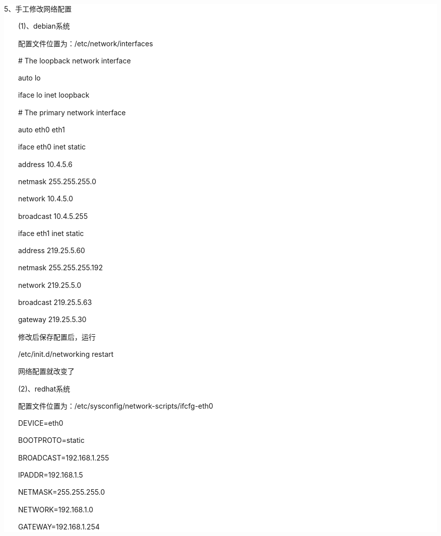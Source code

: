 5、手工修改网络配置

　　(1)、debian系统

　　配置文件位置为：/etc/network/interfaces

　　# The loopback network interface

　　auto lo

　　iface lo inet loopback

　　# The primary network interface

　　auto eth0 eth1

　　iface eth0 inet static

　　address 10.4.5.6

　　netmask 255.255.255.0

　　network 10.4.5.0

　　broadcast 10.4.5.255

　　iface eth1 inet static

　　address 219.25.5.60

　　netmask 255.255.255.192

　　network 219.25.5.0

　　broadcast 219.25.5.63

　　gateway 219.25.5.30

　　修改后保存配置后，运行

　　/etc/init.d/networking restart

　　网络配置就改变了

　　(2)、redhat系统

　　配置文件位置为：/etc/sysconfig/network-scripts/ifcfg-eth0

　　DEVICE=eth0

　　BOOTPROTO=static

　　BROADCAST=192.168.1.255

　　IPADDR=192.168.1.5

　　NETMASK=255.255.255.0

　　NETWORK=192.168.1.0

　　GATEWAY=192.168.1.254
